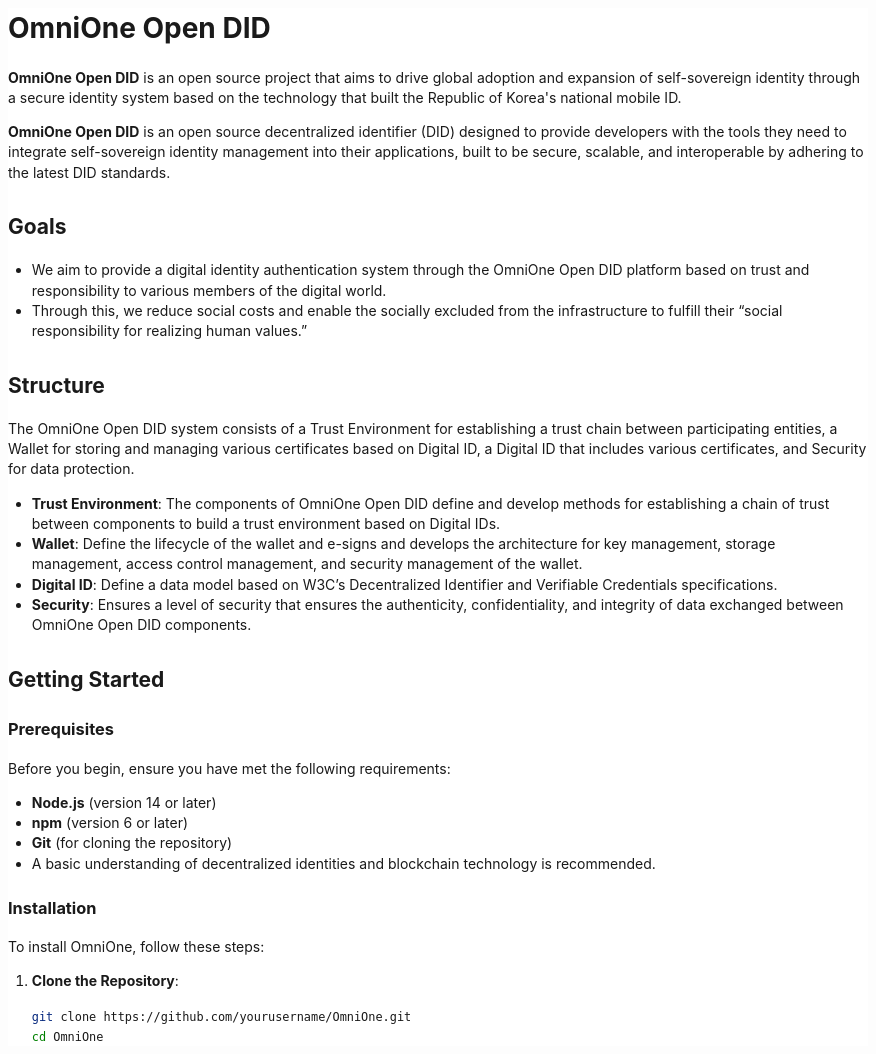 # OmniOne Open DID

**OmniOne Open DID** is an open source project that aims to drive global adoption and expansion of self-sovereign identity through a secure identity system based on the technology that built the Republic of Korea's national mobile ID.

**OmniOne Open DID** is an open source decentralized identifier (DID) designed to provide developers with the tools they need to integrate self-sovereign identity management into their applications, built to be secure, scalable, and interoperable by adhering to the latest DID standards.

## Goals

- We aim to provide a digital identity authentication system through the OmniOne Open DID platform based on trust and responsibility to various members of the digital world.
- Through this, we reduce social costs and enable the socially excluded from the infrastructure to fulfill their “social responsibility for realizing human values.”

## Structure
The OmniOne Open DID system consists of a Trust Environment for establishing a trust chain between participating entities, a Wallet for storing and managing various certificates based on Digital ID, a Digital ID that includes various certificates, and Security for data protection.

- **Trust Environment**: The components of OmniOne Open DID define and develop methods for establishing a chain of trust between components to build a trust environment based on Digital IDs.
- **Wallet**: Define the lifecycle of the wallet and e-signs and develops the architecture for key management, storage management, access control management, and security management of the wallet.
- **Digital ID**: Define a data model based on W3C’s Decentralized Identifier and Verifiable Credentials specifications.
- **Security**: Ensures a level of security that ensures the authenticity, confidentiality, and integrity of data exchanged between OmniOne Open DID components.

## Getting Started

### Prerequisites

Before you begin, ensure you have met the following requirements:

- **Node.js** (version 14 or later)
- **npm** (version 6 or later)
- **Git** (for cloning the repository)
- A basic understanding of decentralized identities and blockchain technology is recommended.

### Installation

To install OmniOne, follow these steps:

1. **Clone the Repository**:

    ```bash
    git clone https://github.com/yourusername/OmniOne.git
    cd OmniOne
    ```
